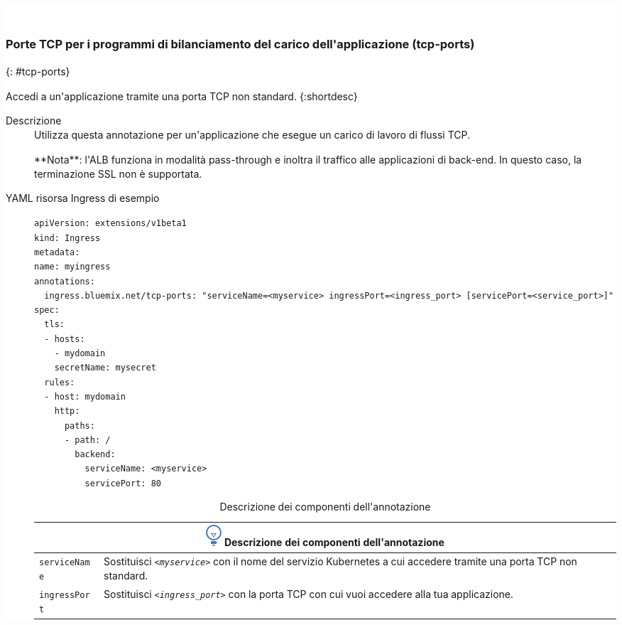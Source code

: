 </tr>
</tbody></table>

</dd></dl>

<br />


### Porte TCP per i programmi di bilanciamento del carico dell'applicazione (tcp-ports)
{: #tcp-ports}

Accedi a un'applicazione tramite una porta TCP non standard.
{:shortdesc}

<dl>
<dt>Descrizione</dt>
<dd>
Utilizza questa annotazione per un'applicazione che esegue un carico di lavoro di flussi TCP.

<p>**Nota**: l'ALB funziona in modalità pass-through e inoltra il traffico alle applicazioni di back-end. In questo caso, la terminazione SSL non è supportata.</p>
</dd>


<dt>YAML risorsa Ingress di esempio</dt>
<dd>

<pre class="codeblock">
<code>apiVersion: extensions/v1beta1
kind: Ingress
metadata:
name: myingress
annotations:
  ingress.bluemix.net/tcp-ports: "serviceName=&lt;myservice&gt; ingressPort=&lt;ingress_port&gt; [servicePort=&lt;service_port&gt;]"
spec:
  tls:
  - hosts:
    - mydomain
    secretName: mysecret
  rules:
  - host: mydomain
    http:
      paths:
      - path: /
        backend:
          serviceName: &lt;myservice&gt;
          servicePort: 80</code></pre>

 <table>
 <caption>Descrizione dei componenti dell'annotazione</caption>
  <thead>
  <th colspan=2><img src="images/idea.png" alt="Icona idea"/> Descrizione dei componenti dell'annotazione</th>
  </thead>
  <tbody>
  <tr>
  <td><code>serviceName</code></td>
  <td>Sostituisci <code>&lt;<em>myservice</em>&gt;</code> con il nome del servizio Kubernetes a cui accedere tramite una porta TCP non standard.</td>
  </tr>
  <tr>
  <td><code>ingressPort</code></td>
  <td>Sostituisci <code>&lt;<em>ingress_port</em>&gt;</code> con la porta TCP con cui vuoi accedere alla tua applicazione.</td>